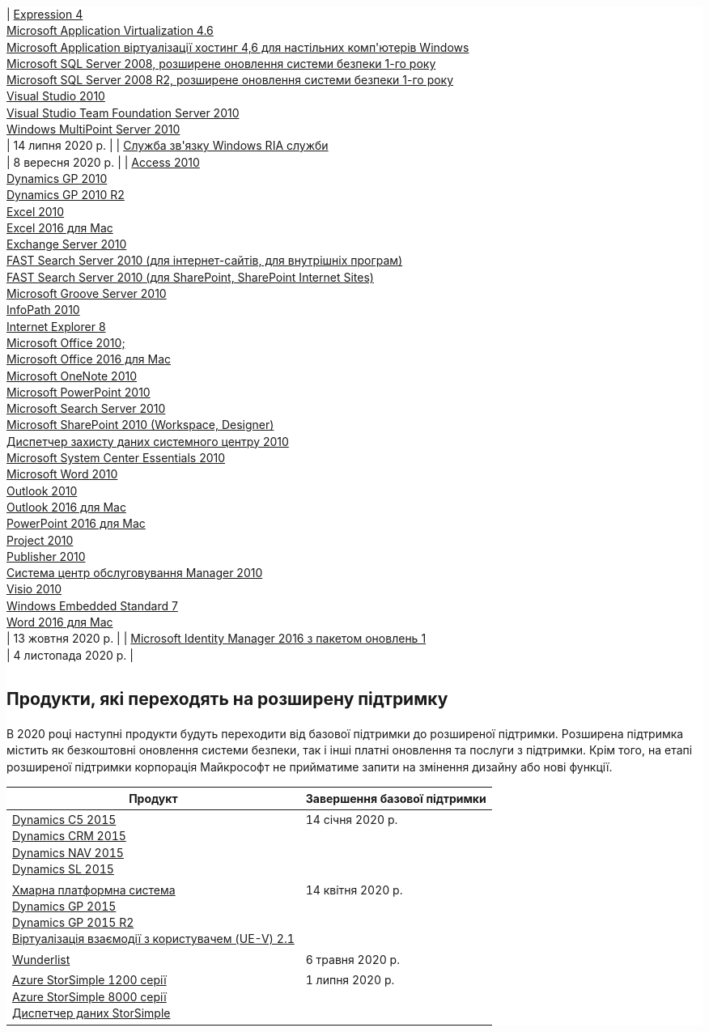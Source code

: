 | [Expression 4](/lifecycle/products/expression-4?branch=live)<br>[Microsoft Application Virtualization 4.6](/lifecycle/products/microsoft-application-virtualization-46?branch=live)<br>[Microsoft Application віртуалізації хостинг 4,6 для настільних комп'ютерів Windows](/lifecycle/products/microsoft-application-virtualization-hosting-46?branch=live)<br>[Microsoft SQL Server 2008, розширене оновлення системи безпеки 1-го року](/lifecycle/products/microsoft-sql-server-2008?branch=live)<br>[Microsoft SQL Server 2008 R2, розширене оновлення системи безпеки 1-го року](/lifecycle/products/microsoft-sql-server-2008-r2?branch=live)<br>[Visual Studio 2010](/lifecycle/products/visual-studio-2010?branch=live)<br>[Visual Studio Team Foundation Server 2010](/lifecycle/products/visual-studio-team-foundation-server-2010?branch=live)<br>[Windows MultiPoint Server 2010](/lifecycle/products/windows-multipoint-server-2010?branch=live)<br> | 14 липня 2020 р. |
| [Служба зв'язку Windows RIA служби](/lifecycle/products/windows-communication-foundation-ria-services?branch=live)<br> | 8 вересня 2020 р. |
| [Access 2010](/lifecycle/products/access-2010?branch=live)<br>[Dynamics GP 2010](/lifecycle/products/dynamics-gp-2010?branch=live)<br>[Dynamics GP 2010 R2](/lifecycle/products/dynamics-gp-2010-r2?branch=live)<br>[Excel 2010](/lifecycle/products/excel-2010?branch=live)<br>[Excel 2016 для Mac](/lifecycle/products/excel-2016-for-mac?branch=live)<br>[Exchange Server 2010](/lifecycle/products/exchange-server-2010?branch=live)<br>[FAST Search Server 2010 (для інтернет-сайтів, для внутрішніх програм)](/lifecycle/products/fast-search-server-2010?branch=live)<br>[FAST Search Server 2010 (для SharePoint, SharePoint Internet Sites)](/lifecycle/products/fast-search-server-2010-for-sharepoint?branch=live)<br>[Microsoft Groove Server 2010](/lifecycle/products/groove-server-2010?branch=live)<br>[InfoPath 2010](/lifecycle/products/infopath-2010?branch=live)<br>[Internet Explorer 8](/lifecycle/products/internet-explorer-8?branch=live)<br>[Microsoft Office 2010;](/lifecycle/products/microsoft-office-2010?branch=live)<br>[Microsoft Office 2016 для Mac](/lifecycle/products/microsoft-office-2016-for-mac?branch=live)<br>[Microsoft OneNote 2010](/lifecycle/products/microsoft-onenote-2010?branch=live)<br>[Microsoft PowerPoint 2010](/lifecycle/products/microsoft-powerpoint-2010?branch=live)<br>[Microsoft Search Server 2010](/lifecycle/products/microsoft-search-server-2010?branch=live)<br>[Microsoft SharePoint 2010 (Workspace, Designer)](/lifecycle/products/microsoft-sharepoint-2010-workspace-designer?branch=live)<br>[Диспетчер захисту даних системного центру 2010](/lifecycle/products/microsoft-system-center-data-protection-manager-2010?branch=live)<br>[Microsoft System Center Essentials 2010](/lifecycle/products/microsoft-system-center-essentials-2010?branch=live)<br>[Microsoft Word 2010](/lifecycle/products/microsoft-word-2010?branch=live)<br>[Outlook 2010](/lifecycle/products/outlook-2010?branch=live)<br>[Outlook 2016 для Mac](/lifecycle/products/outlook-2016-for-mac?branch=live)<br>[PowerPoint 2016 для Mac](/lifecycle/products/powerpoint-2016-for-mac?branch=live)<br>[Project 2010](/lifecycle/products/project-2010?branch=live)<br>[Publisher 2010](/lifecycle/products/publisher-2010?branch=live)<br>[Система центр обслуговування Manager 2010](/lifecycle/products/system-center-service-manager-2010?branch=live)<br>[Visio 2010](/lifecycle/products/visio-2010?branch=live)<br>[Windows Embedded Standard 7](/lifecycle/products/windows-embedded-standard-7?branch=live)<br>[Word 2016 для Mac](/lifecycle/products/word-2016-for-mac?branch=live)<br> | 13 жовтня 2020 р. |
| [Microsoft Identity Manager 2016 з пакетом оновлень 1](/lifecycle/products/microsoft-identity-manager-2016?branch=live)<br> | 4 листопада 2020 р. |


## <a name="products-moving-to-extended-support"></a>Продукти, які переходять на розширену підтримку

В 2020 році наступні продукти будуть переходити від базової підтримки до розширеної підтримки. Розширена підтримка містить як безкоштовні оновлення системи безпеки, так і інші платні оновлення та послуги з підтримки. Крім того, на етапі розширеної підтримки корпорація Майкрософт не прийматиме запити на змінення дизайну або нові функції.

| Продукт | Завершення базової підтримки |
| --- | --- |
| [Dynamics C5 2015](/lifecycle/products/dynamics-c5-2015?branch=live)<br>[Dynamics CRM 2015](/lifecycle/products/dynamics-crm-2015?branch=live)<br>[Dynamics NAV 2015](/lifecycle/products/dynamics-nav-2015?branch=live)<br>[Dynamics SL 2015](/lifecycle/products/dynamics-sl-2015?branch=live)<br> | 14 січня 2020 р. |
| [Хмарна платформна система](/lifecycle/products/cloud-platform-system?branch=live)<br>[Dynamics GP 2015](/lifecycle/products/dynamics-gp-2015?branch=live)<br>[Dynamics GP 2015 R2](/lifecycle/products/dynamics-gp-2015-r2?branch=live)<br>[Віртуалізація взаємодії з користувачем (UE-V) 2.1](/lifecycle/products/user-experience-virtualization-uev-21?branch=live)<br> | 14 квітня 2020 р. |
| [Wunderlist](/lifecycle/products/wunderlist?branch=live)<br> | 6 травня 2020 р. |
| [Azure StorSimple 1200 серії](/lifecycle/products/azure-storsimple-1200-series?branch=live)<br>[Azure StorSimple 8000 серії](/lifecycle/products/azure-storsimple-8000-series?branch=live)<br>[Диспетчер даних StorSimple](/lifecycle/products/storsimple-data-manager?branch=live)<br> | 1 липня 2020 р. |